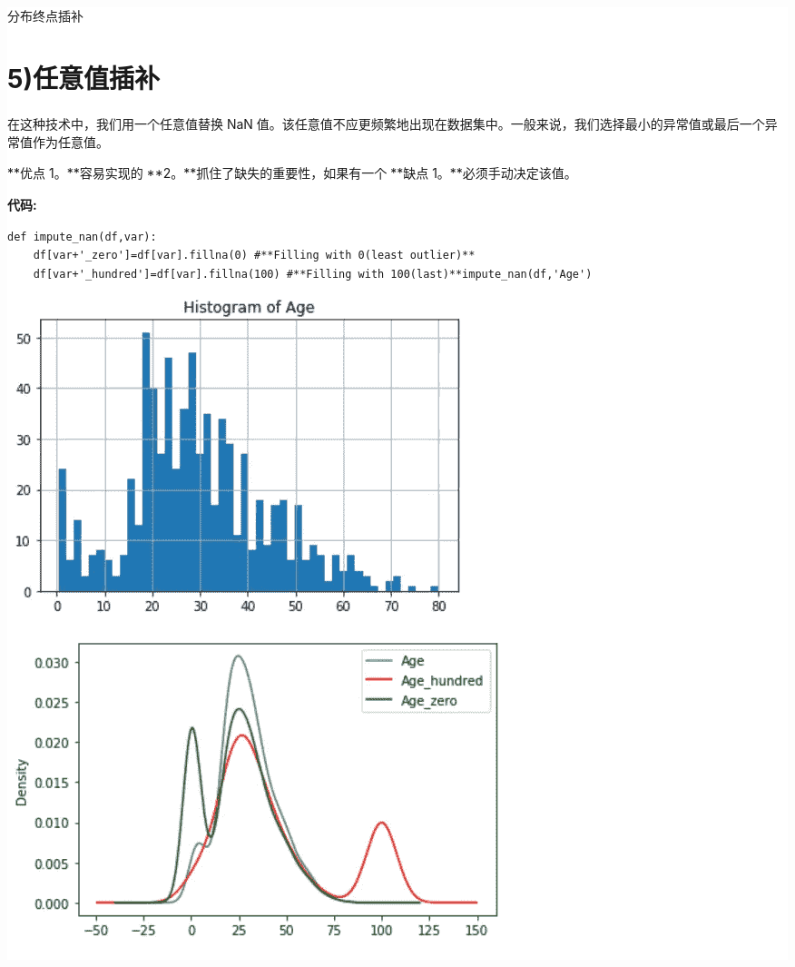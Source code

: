 分布终点插补

# 5)任意值插补

在这种技术中，我们用一个任意值替换 NaN 值。该任意值不应更频繁地出现在数据集中。一般来说，我们选择最小的异常值或最后一个异常值作为任意值。

**优点
1。**容易实现的
**2。**抓住了缺失的重要性，如果有一个
**缺点
1。**必须手动决定该值。

**代码:**

```
def impute_nan(df,var):
    df[var+'_zero']=df[var].fillna(0) #**Filling with 0(least outlier)**
    df[var+'_hundred']=df[var].fillna(100) #**Filling with 100(last)**impute_nan(df,'Age')
```

![](img/fdff53b1df7dc654998e80c973d3b069.png)![](img/e26f9ae69057e1ecba22464af86892a1.png)
